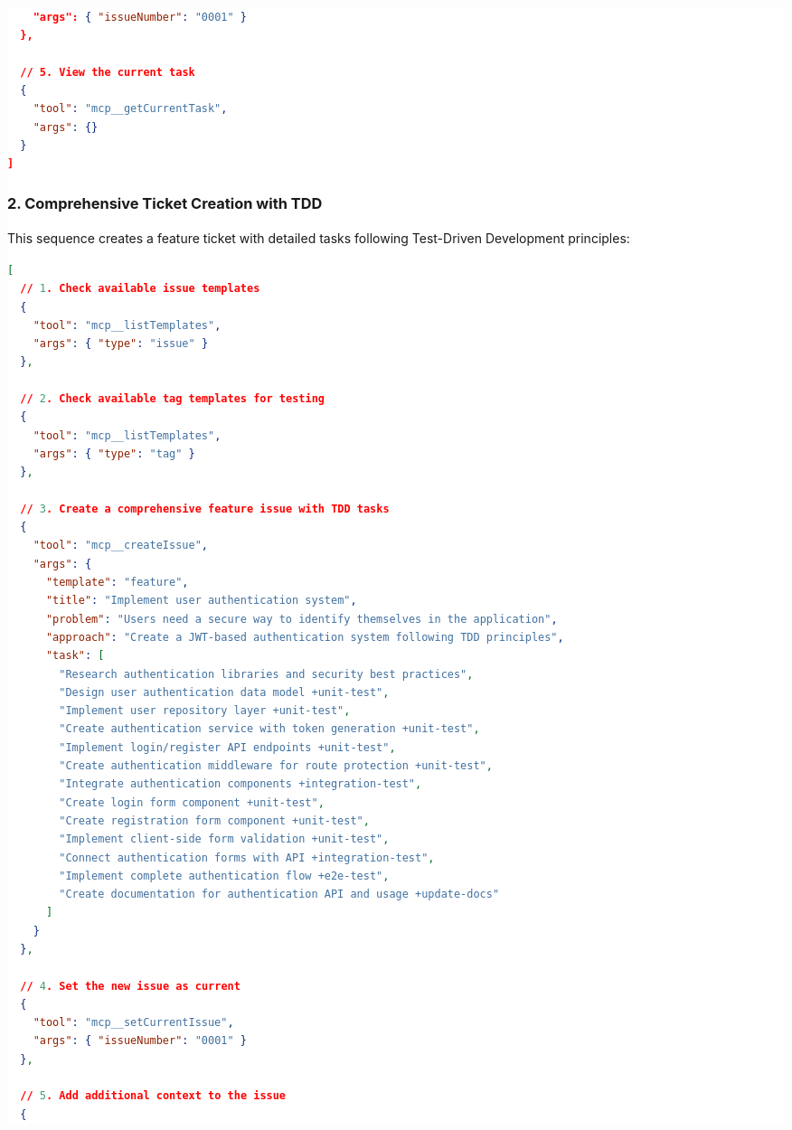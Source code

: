 ```json
    "args": { "issueNumber": "0001" }
  },
  
  // 5. View the current task
  {
    "tool": "mcp__getCurrentTask",
    "args": {}
  }
]
```

### 2. Comprehensive Ticket Creation with TDD

This sequence creates a feature ticket with detailed tasks following Test-Driven Development principles:

```json
[
  // 1. Check available issue templates
  {
    "tool": "mcp__listTemplates",
    "args": { "type": "issue" }
  },
  
  // 2. Check available tag templates for testing
  {
    "tool": "mcp__listTemplates",
    "args": { "type": "tag" }
  },
  
  // 3. Create a comprehensive feature issue with TDD tasks
  {
    "tool": "mcp__createIssue",
    "args": {
      "template": "feature",
      "title": "Implement user authentication system",
      "problem": "Users need a secure way to identify themselves in the application",
      "approach": "Create a JWT-based authentication system following TDD principles",
      "task": [
        "Research authentication libraries and security best practices",
        "Design user authentication data model +unit-test",
        "Implement user repository layer +unit-test",
        "Create authentication service with token generation +unit-test",
        "Implement login/register API endpoints +unit-test",
        "Create authentication middleware for route protection +unit-test",
        "Integrate authentication components +integration-test",
        "Create login form component +unit-test",
        "Create registration form component +unit-test",
        "Implement client-side form validation +unit-test",
        "Connect authentication forms with API +integration-test",
        "Implement complete authentication flow +e2e-test",
        "Create documentation for authentication API and usage +update-docs"
      ]
    }
  },
  
  // 4. Set the new issue as current
  {
    "tool": "mcp__setCurrentIssue", 
    "args": { "issueNumber": "0001" }
  },
  
  // 5. Add additional context to the issue
  {
```